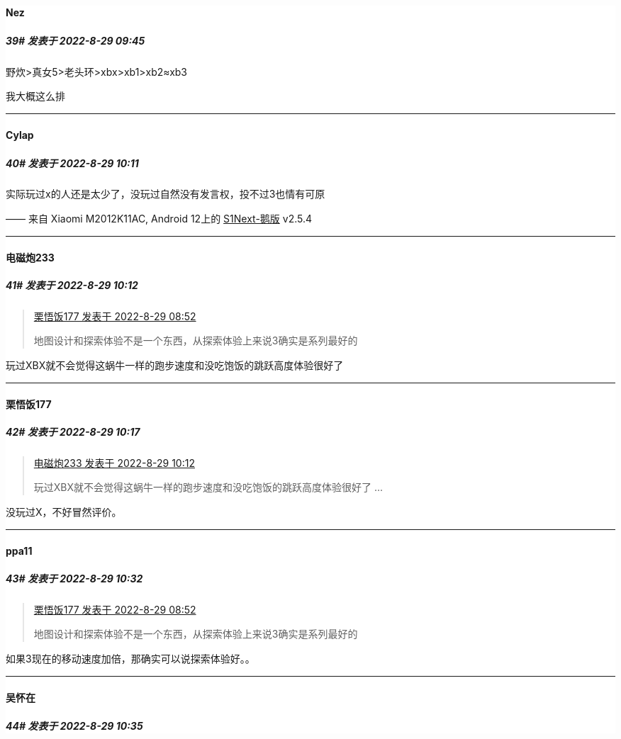 ####  Nez  
##### 39#       发表于 2022-8-29 09:45

野炊&gt;真女5&gt;老头环&gt;xbx&gt;xb1&gt;xb2≈xb3

我大概这么排

*****

####  Cylap  
##### 40#       发表于 2022-8-29 10:11

实际玩过x的人还是太少了，没玩过自然没有发言权，投不过3也情有可原

—— 来自 Xiaomi M2012K11AC, Android 12上的 [S1Next-鹅版](https://github.com/ykrank/S1-Next/releases) v2.5.4

*****

####  电磁炮233  
##### 41#       发表于 2022-8-29 10:12

<blockquote><a href="httphttps://bbs.saraba1st.com/2b/forum.php?mod=redirect&amp;goto=findpost&amp;pid=57256122&amp;ptid=2089731" target="_blank">栗悟饭177 发表于 2022-8-29 08:52</a>

地图设计和探索体验不是一个东西，从探索体验上来说3确实是系列最好的</blockquote>
玩过XBX就不会觉得这蜗牛一样的跑步速度和没吃饱饭的跳跃高度体验很好了

*****

####  栗悟饭177  
##### 42#       发表于 2022-8-29 10:17

<blockquote><a href="httphttps://bbs.saraba1st.com/2b/forum.php?mod=redirect&amp;goto=findpost&amp;pid=57256963&amp;ptid=2089731" target="_blank">电磁炮233 发表于 2022-8-29 10:12</a>

玩过XBX就不会觉得这蜗牛一样的跑步速度和没吃饱饭的跳跃高度体验很好了 ...</blockquote>
没玩过X，不好冒然评价。

*****

####  ppa11  
##### 43#       发表于 2022-8-29 10:32

<blockquote><a href="httphttps://bbs.saraba1st.com/2b/forum.php?mod=redirect&amp;goto=findpost&amp;pid=57256122&amp;ptid=2089731" target="_blank">栗悟饭177 发表于 2022-8-29 08:52</a>

地图设计和探索体验不是一个东西，从探索体验上来说3确实是系列最好的</blockquote>
如果3现在的移动速度加倍，那确实可以说探索体验好。。

*****

####  吴怀在  
##### 44#       发表于 2022-8-29 10:35
